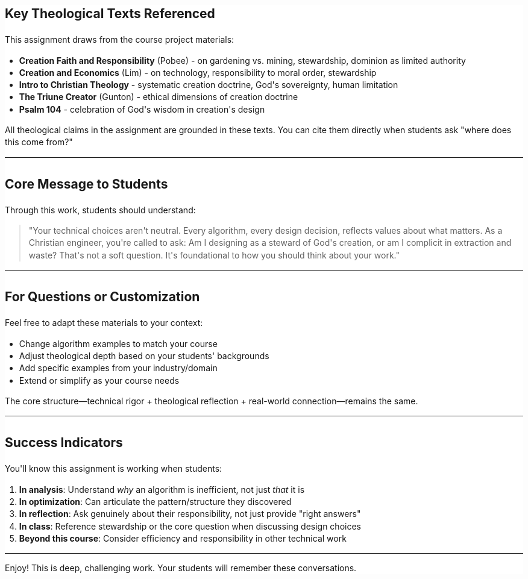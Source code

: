 
## Key Theological Texts Referenced

This assignment draws from the course project materials:

- **Creation Faith and Responsibility** (Pobee) - on gardening vs. mining, stewardship, dominion as limited authority
- **Creation and Economics** (Lim) - on technology, responsibility to moral order, stewardship
- **Intro to Christian Theology** - systematic creation doctrine, God's sovereignty, human limitation
- **The Triune Creator** (Gunton) - ethical dimensions of creation doctrine
- **Psalm 104** - celebration of God's wisdom in creation's design

All theological claims in the assignment are grounded in these texts. You can cite them directly when students ask "where does this come from?"

---

## Core Message to Students

Through this work, students should understand:

> "Your technical choices aren't neutral. Every algorithm, every design decision, reflects values about what matters. As a Christian engineer, you're called to ask: Am I designing as a steward of God's creation, or am I complicit in extraction and waste? That's not a soft question. It's foundational to how you should think about your work."

---

## For Questions or Customization

Feel free to adapt these materials to your context:

- Change algorithm examples to match your course
- Adjust theological depth based on your students' backgrounds
- Add specific examples from your industry/domain
- Extend or simplify as your course needs

The core structure—technical rigor + theological reflection + real-world connection—remains the same.

---

## Success Indicators

You'll know this assignment is working when students:

1. **In analysis**: Understand *why* an algorithm is inefficient, not just *that* it is
2. **In optimization**: Can articulate the pattern/structure they discovered
3. **In reflection**: Ask genuinely about their responsibility, not just provide "right answers"
4. **In class**: Reference stewardship or the core question when discussing design choices
5. **Beyond this course**: Consider efficiency and responsibility in other technical work

---

Enjoy! This is deep, challenging work. Your students will remember these conversations.
